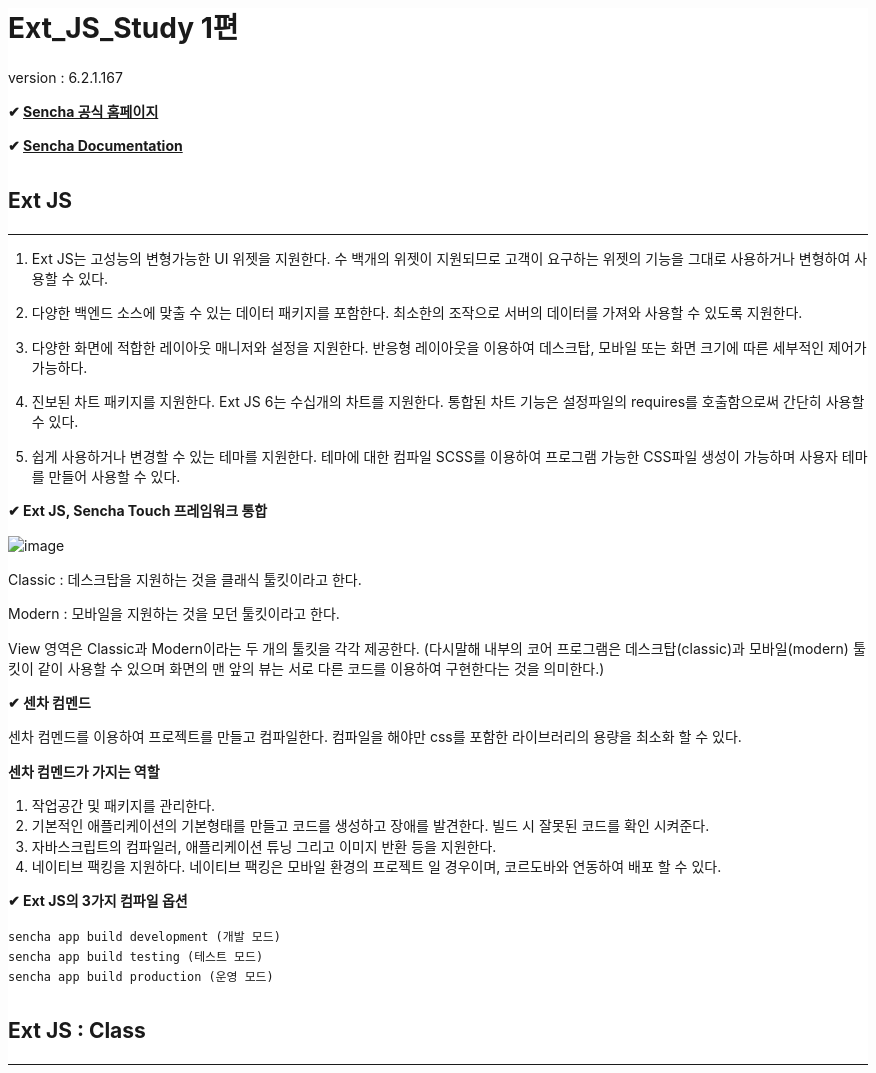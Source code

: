 # Ext_JS_Study 1편

version : 6.2.1.167

**✔ [Sencha 공식 홈페이지](https://www.sencha.com/)**


**✔ [Sencha Documentation](https://docs.sencha.com/)**


## Ext JS

<hr>

1. Ext JS는 고성능의 변형가능한 UI 위젯을 지원한다. 수 백개의 위젯이 지원되므로 고객이 요구하는 위젯의 기능을 그대로 사용하거나 변형하여 사용할 수 있다.

2. 다양한 백엔드 소스에 맞출 수 있는 데이터 패키지를 포함한다. 최소한의 조작으로 서버의 데이터를 가져와 사용할 수 있도록 지원한다.

3. 다양한 화면에 적합한 레이아웃 매니저와 설정을 지원한다. 반응형 레이아웃을 이용하여 데스크탑, 모바일 또는 화면 크기에 따른 세부적인 제어가 가능하다.

4. 진보된 차트 패키지를 지원한다. Ext JS 6는 수십개의 차트를 지원한다. 통합된 차트 기능은 설정파일의 requires를 호출함으로써 간단히 사용할 수 있다.

5. 쉽게 사용하거나 변경할 수 있는 테마를 지원한다. 테마에 대한 컴파일 SCSS를 이용하여 프로그램 가능한 CSS파일 생성이 가능하며 사용자 테마를 만들어 사용할 수 있다.

**✔ Ext JS, Sencha Touch 프레임워크 통합**

![image](https://user-images.githubusercontent.com/109064073/184115385-a47e6700-8ee8-4efb-aa00-a95e19ec76c5.png)


Classic : 데스크탑을 지원하는 것을 클래식 툴킷이라고 한다.

Modern : 모바일을 지원하는 것을 모던 툴킷이라고 한다.

View 영역은 Classic과 Modern이라는 두 개의 툴킷을 각각 제공한다. (다시말해 내부의 코어 프로그램은 데스크탑(classic)과 모바일(modern) 툴킷이 같이 사용할 수 있으며 화면의 맨 앞의 뷰는 서로 다른 코드를 이용하여 구현한다는 것을 의미한다.)

**✔ 센차 컴멘드**

센차 컴멘드를 이용하여 프로젝트를 만들고 컴파일한다. 컴파일을 해야만 css를 포함한 라이브러리의 용량을 최소화 할 수 있다.

**센차 컴멘드가 가지는 역할**

1. 작업공간 및 패키지를 관리한다.
2. 기본적인 애플리케이션의 기본형태를 만들고 코드를 생성하고 장애를 발견한다. 빌드 시 잘못된 코드를 확인 시켜준다.
3. 자바스크립트의 컴파일러, 애플리케이션 튜닝 그리고 이미지 반환 등을 지원한다.
4. 네이티브 팩킹을 지원하다. 네이티브 팩킹은 모바일 환경의 프로젝트 일 경우이며, 코르도바와 연동하여 배포 할 수 있다.

**✔ Ext JS의 3가지 컴파일 옵션**

```
sencha app build development (개발 모드)
sencha app build testing (테스트 모드)
sencha app build production (운영 모드)
```

## Ext JS : Class

<hr>
